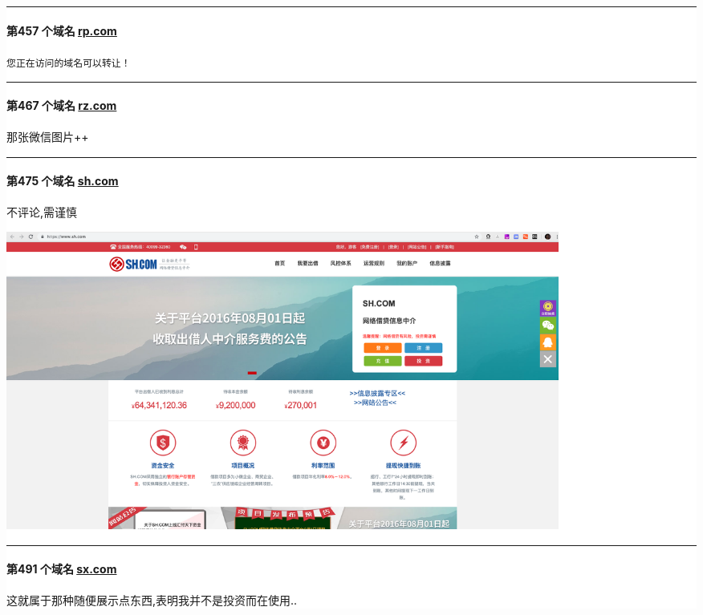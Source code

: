 ----

#### 第457 个域名 [rp.com](http://rp.com/)

`您正在访问的域名可以转让！`

---


#### 第467 个域名 [rz.com](http://rz.com/)

那张微信图片++



----

#### 第475 个域名 [sh.com](https://www.sh.com/)

不评论,需谨慎

<img src="两位的-com域名-有多少在中国人手中/10.png" width = 80% height = 80% />

---

#### 第491 个域名 [sx.com](http://sx.com/) 

这就属于那种随便展示点东西,表明我并不是投资而在使用..
